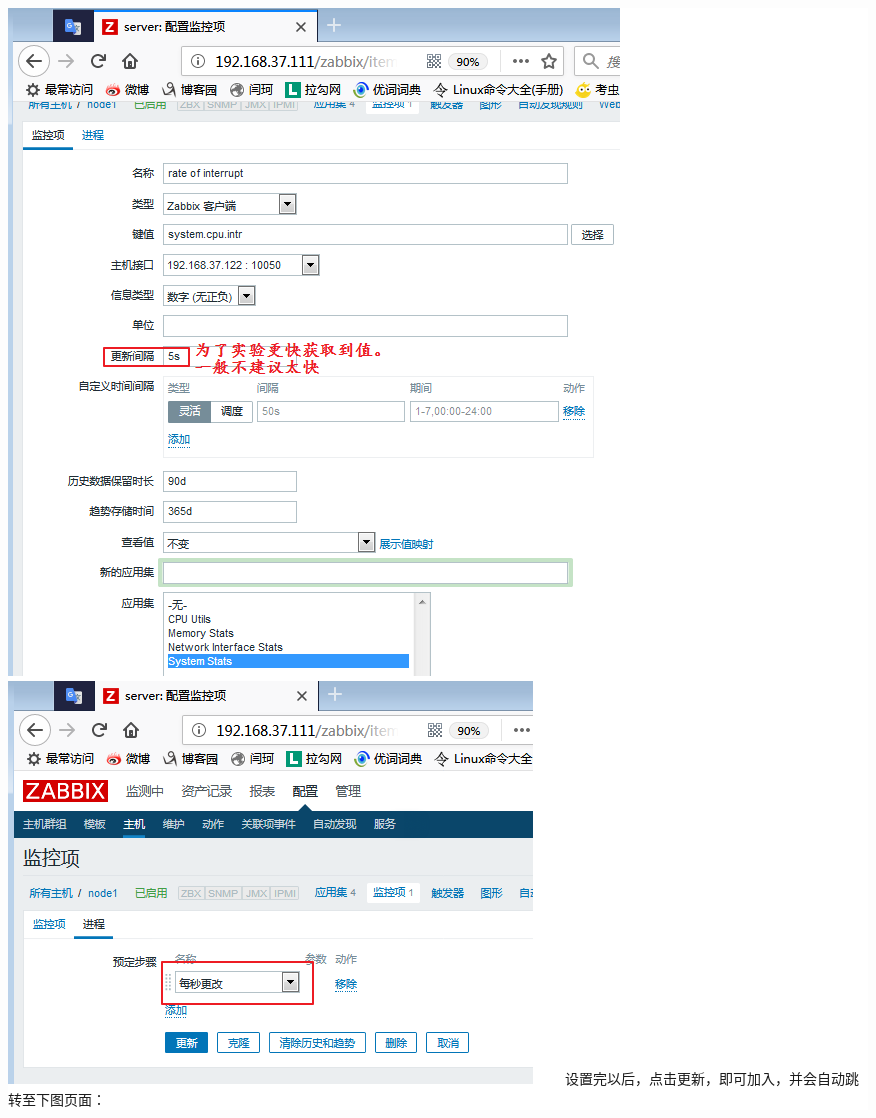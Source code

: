 ![img](./assets/1204916-20171202112123651-287358961.png)
![img](./assets/1204916-20171202112129120-1208851776.png)
　　设置完以后，点击更新，即可加入，并会自动跳转至下图页面：